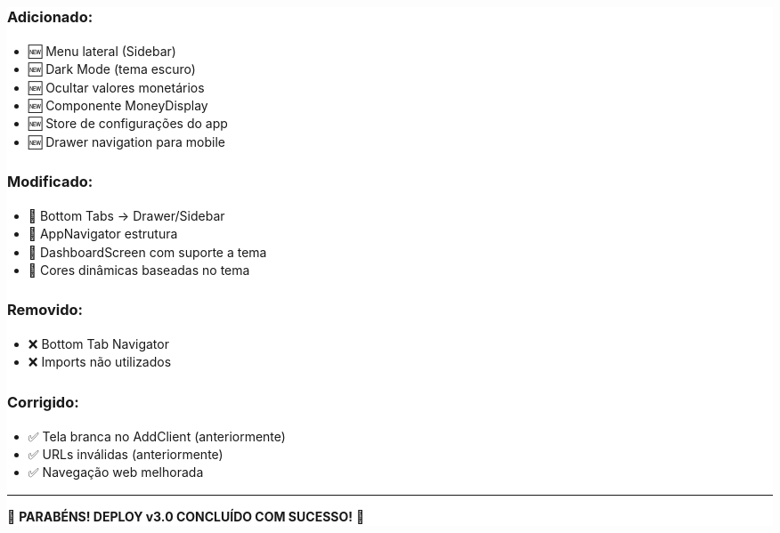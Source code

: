 ### Adicionado:
- 🆕 Menu lateral (Sidebar)
- 🆕 Dark Mode (tema escuro)
- 🆕 Ocultar valores monetários
- 🆕 Componente MoneyDisplay
- 🆕 Store de configurações do app
- 🆕 Drawer navigation para mobile

### Modificado:
- 🔄 Bottom Tabs → Drawer/Sidebar
- 🔄 AppNavigator estrutura
- 🔄 DashboardScreen com suporte a tema
- 🔄 Cores dinâmicas baseadas no tema

### Removido:
- ❌ Bottom Tab Navigator
- ❌ Imports não utilizados

### Corrigido:
- ✅ Tela branca no AddClient (anteriormente)
- ✅ URLs inválidas (anteriormente)
- ✅ Navegação web melhorada

---

🎊 **PARABÉNS! DEPLOY v3.0 CONCLUÍDO COM SUCESSO!** 🎊
